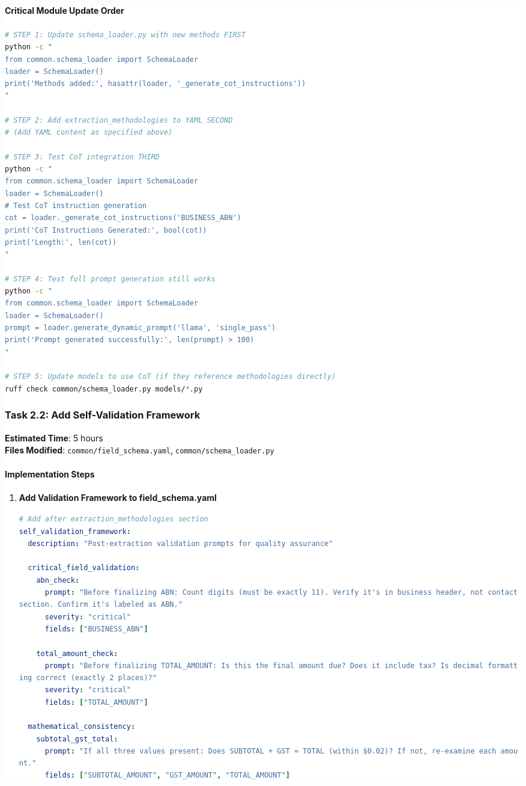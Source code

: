#### Critical Module Update Order
```bash
# STEP 1: Update schema_loader.py with new methods FIRST
python -c "
from common.schema_loader import SchemaLoader
loader = SchemaLoader()
print('Methods added:', hasattr(loader, '_generate_cot_instructions'))
"

# STEP 2: Add extraction_methodologies to YAML SECOND
# (Add YAML content as specified above)

# STEP 3: Test CoT integration THIRD
python -c "
from common.schema_loader import SchemaLoader
loader = SchemaLoader()
# Test CoT instruction generation
cot = loader._generate_cot_instructions('BUSINESS_ABN')
print('CoT Instructions Generated:', bool(cot))
print('Length:', len(cot))
"

# STEP 4: Test full prompt generation still works
python -c "
from common.schema_loader import SchemaLoader
loader = SchemaLoader()
prompt = loader.generate_dynamic_prompt('llama', 'single_pass')
print('Prompt generated successfully:', len(prompt) > 100)
"

# STEP 5: Update models to use CoT (if they reference methodologies directly)
ruff check common/schema_loader.py models/*.py
```

### Task 2.2: Add Self-Validation Framework  
**Estimated Time**: 5 hours  
**Files Modified**: `common/field_schema.yaml`, `common/schema_loader.py`

#### Implementation Steps

1. **Add Validation Framework to field_schema.yaml**
   ```yaml
   # Add after extraction_methodologies section
   self_validation_framework:
     description: "Post-extraction validation prompts for quality assurance"
     
     critical_field_validation:
       abn_check:
         prompt: "Before finalizing ABN: Count digits (must be exactly 11). Verify it's in business header, not contact section. Confirm it's labeled as ABN."
         severity: "critical"
         fields: ["BUSINESS_ABN"]
       
       total_amount_check:
         prompt: "Before finalizing TOTAL_AMOUNT: Is this the final amount due? Does it include tax? Is decimal formatting correct (exactly 2 places)?"
         severity: "critical" 
         fields: ["TOTAL_AMOUNT"]
     
     mathematical_consistency:
       subtotal_gst_total:
         prompt: "If all three values present: Does SUBTOTAL + GST ≈ TOTAL (within $0.02)? If not, re-examine each amount."
         fields: ["SUBTOTAL_AMOUNT", "GST_AMOUNT", "TOTAL_AMOUNT"]
   ```